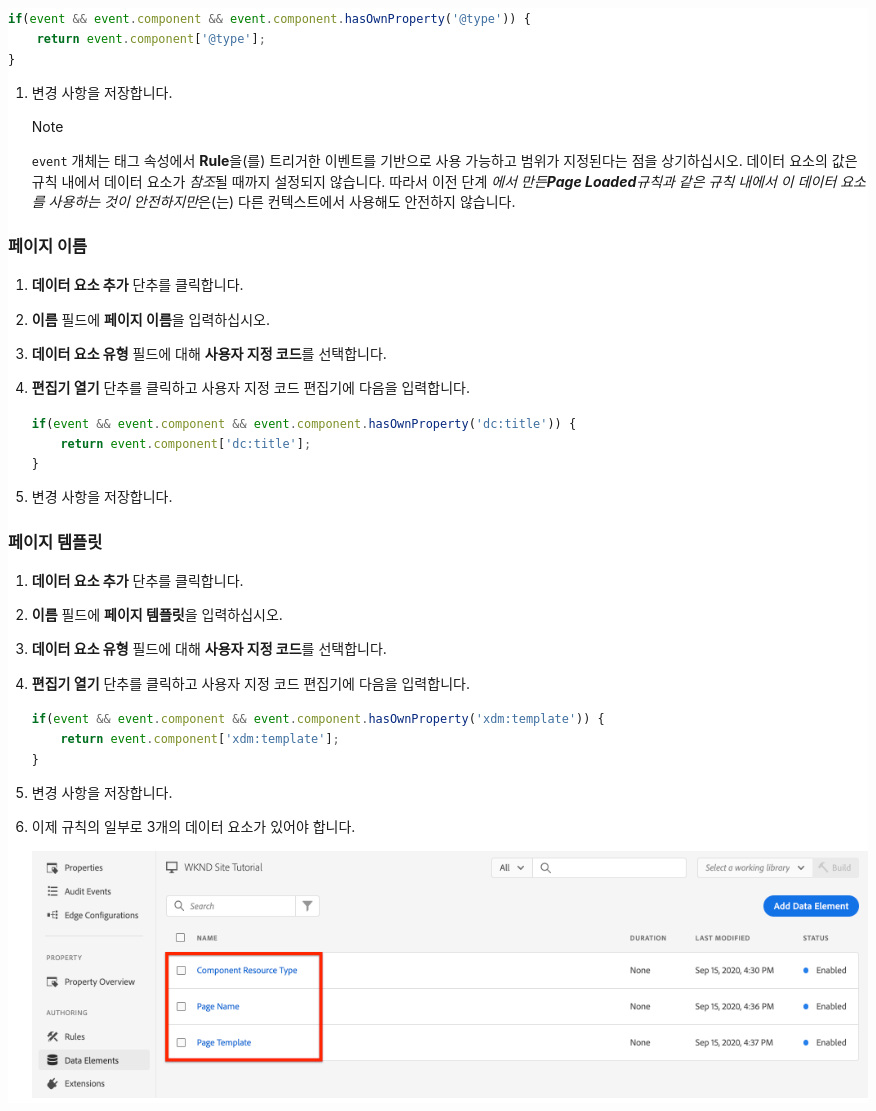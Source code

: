    ```js
   if(event && event.component && event.component.hasOwnProperty('@type')) {
       return event.component['@type'];
   }
   ```

1. 변경 사항을 저장합니다.

   >[!NOTE]
   >
   > `event` 개체는 태그 속성에서 **Rule**&#x200B;을(를) 트리거한 이벤트를 기반으로 사용 가능하고 범위가 지정된다는 점을 상기하십시오. 데이터 요소의 값은 규칙 내에서 데이터 요소가 *참조*&#x200B;될 때까지 설정되지 않습니다. 따라서 이전 단계 *에서 만든&#x200B;**Page Loaded**&#x200B;규칙과 같은 규칙 내에서 이 데이터 요소를 사용하는 것이 안전하지만*&#x200B;은(는) 다른 컨텍스트에서 사용해도 안전하지 않습니다.

### 페이지 이름

1. **데이터 요소 추가** 단추를 클릭합니다.
1. **이름** 필드에 **페이지 이름**&#x200B;을 입력하십시오.
1. **데이터 요소 유형** 필드에 대해 **사용자 지정 코드**&#x200B;를 선택합니다.
1. **편집기 열기** 단추를 클릭하고 사용자 지정 코드 편집기에 다음을 입력합니다.

   ```js
   if(event && event.component && event.component.hasOwnProperty('dc:title')) {
       return event.component['dc:title'];
   }
   ```

1. 변경 사항을 저장합니다.

### 페이지 템플릿

1. **데이터 요소 추가** 단추를 클릭합니다.
1. **이름** 필드에 **페이지 템플릿**&#x200B;을 입력하십시오.
1. **데이터 요소 유형** 필드에 대해 **사용자 지정 코드**&#x200B;를 선택합니다.
1. **편집기 열기** 단추를 클릭하고 사용자 지정 코드 편집기에 다음을 입력합니다.

   ```js
   if(event && event.component && event.component.hasOwnProperty('xdm:template')) {
       return event.component['xdm:template'];
   }
   ```

1. 변경 사항을 저장합니다.

1. 이제 규칙의 일부로 3개의 데이터 요소가 있어야 합니다.

   ![규칙의 데이터 요소](assets/collect-data-analytics/data-elements-page-rule.png)
